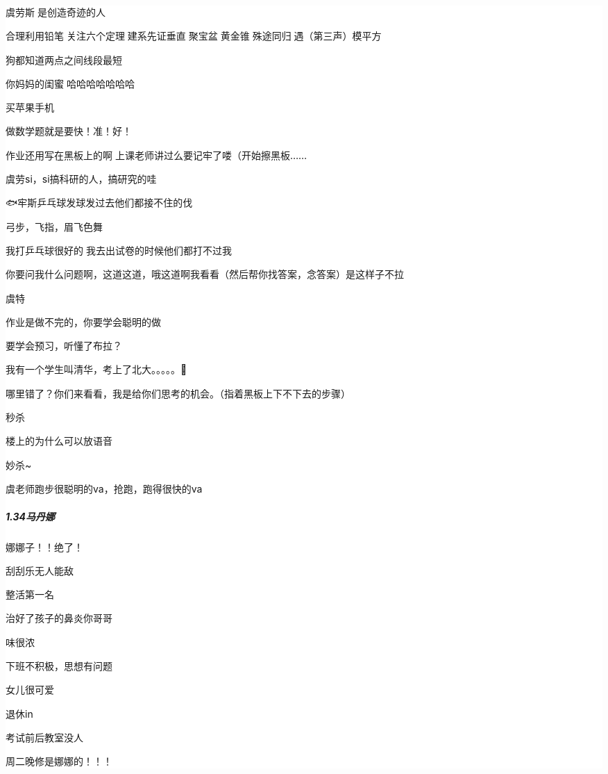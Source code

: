 虞劳斯 是创造奇迹的人

合理利用铅笔 关注六个定理 建系先证垂直 聚宝盆 黄金锥 殊途同归
遇（第三声）模平方

狗都知道两点之间线段最短

你妈妈的闺蜜 哈哈哈哈哈哈哈

买苹果手机

做数学题就是要快！准！好！

作业还用写在黑板上的啊 上课老师讲过么要记牢了喽（开始擦黑板……

虞劳si，si搞科研的人，搞研究的哇

🐟牢斯乒乓球发球发过去他们都接不住的伐

弓步，飞指，眉飞色舞

我打乒乓球很好的 我去出试卷的时候他们都打不过我

你要问我什么问题啊，这道这道，哦这道啊我看看（然后帮你找答案，念答案）是这样子不拉

虞特

作业是做不完的，你要学会聪明的做

要学会预习，听懂了布拉？

我有一个学生叫清华，考上了北大。。。。。🤔

哪里错了？你们来看看，我是给你们思考的机会。（指着黑板上下不下去的步骤）

秒杀

楼上的为什么可以放语音

妙杀\~

虞老师跑步很聪明的va，抢跑，跑得很快的va

##### 1.34马丹娜

娜娜子！！绝了！

刮刮乐无人能敌

整活第一名

治好了孩子的鼻炎你哥哥

味很浓

下班不积极，思想有问题

女儿很可爱

退休in

考试前后教室没人

周二晚修是娜娜的！！！

